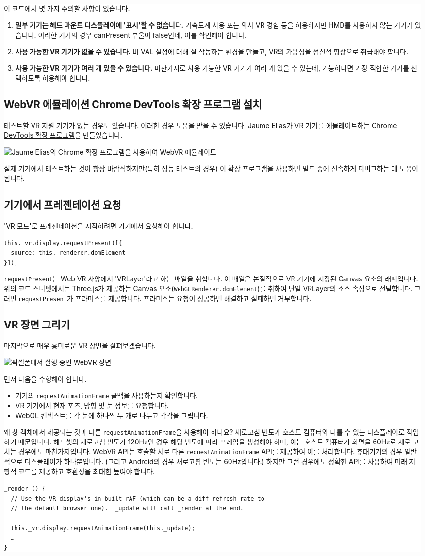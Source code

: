 이 코드에서 몇 가지 주의할 사항이 있습니다.

1. **일부 기기는 헤드 마운트 디스플레이에 '표시'할 수 없습니다.** 가속도계 사용 또는 의사 VR 경험 등을 허용하지만 HMD를 사용하지 않는 기기가 있습니다. 이러한 기기의 경우 canPresent 부울이 false인데, 이를 확인해야 합니다.

2. **사용 가능한 VR 기기가 없을 수 있습니다.** 비 VAL 설정에 대해 잘 작동하는 환경을 만들고, VR의 가용성을 점진적 향상으로 취급해야 합니다.

3. **사용 가능한 VR 기기가 여러 개 있을 수 있습니다.** 마찬가지로 사용 가능한 VR 기기가 여러 개 있을 수 있는데, 가능하다면 가장 적합한 기기를 선택하도록 허용해야 합니다.

## WebVR 에뮬레이션 Chrome DevTools 확장 프로그램 설치

테스트할 VR 지원 기기가 없는 경우도 있습니다. 이러한 경우 도움을 받을 수 있습니다. Jaume Elias가 [VR 기기를 에뮬레이트하는 Chrome DevTools 확장 프로그램](https://chrome.google.com/webstore/detail/webvr-api-emulation/gbdnpaebafagioggnhkacnaaahpiefil)을 만들었습니다.

![Jaume Elias의 Chrome 확장 프로그램을 사용하여 WebVR 에뮬레이트](./img/webvr-emulation.jpg)

실제 기기에서 테스트하는 것이 항상 바람직하지만(특히 성능 테스트의 경우) 이 확장 프로그램을 사용하면 빌드 중에 신속하게 디버그하는 데 도움이 됩니다.

## 기기에서 프레젠테이션 요청

'VR 모드'로 프레젠테이션을 시작하려면 기기에서 요청해야 합니다.

    this._vr.display.requestPresent([{
      source: this._renderer.domElement
    }]);

`requestPresent`는 [Web VR 사양](https://w3c.github.io/webvr/#vrlayer)에서 'VRLayer'라고 하는 배열을 취합니다. 이 배열은 본질적으로 VR 기기에 지정된 Canvas 요소의 래퍼입니다. 위의 코드 스니펫에서는 Three.js가 제공하는 Canvas 요소(`WebGLRenderer.domElement`)를 취하여 단일 VRLayer의 소스 속성으로 전달합니다. 그러면 `requestPresent`가 [프라미스](/web/fundamentals/getting-started/primers/promises)를 제공합니다. 프라미스는 요청이 성공하면 해결하고 실패하면 거부합니다.

## VR 장면 그리기

마지막으로 매우 흥미로운 VR 장면을 살펴보겠습니다.

![픽셀폰에서 실행 중인 WebVR 장면](../img/getting-started-with-webvr.jpg)

먼저 다음을 수행해야 합니다.

* 기기의 `requestAnimationFrame` 콜백을 사용하는지 확인합니다.
* VR 기기에서 현재 포즈, 방향 및 눈 정보를 요청합니다.
* WebGL 컨텍스트를 각 눈에 하나씩 두 개로 나누고 각각을 그립니다.

왜 창 객체에서 제공되는 것과 다른 `requestAnimationFrame`을 사용해야 하나요? 새로고침 빈도가 호스트 컴퓨터와 다를 수 있는 디스플레이로 작업하기 때문입니다. 헤드셋의 새로고침 빈도가 120Hz인 경우 해당 빈도에 따라 프레임을 생성해야 하며, 이는 호스트 컴퓨터가 화면을 60Hz로 새로 고치는 경우에도 마찬가지입니다. WebVR API는 호출할 서로 다른 `requestAnimationFrame` API를 제공하여 이를 처리합니다. 휴대기기의 경우 일반적으로 디스플레이가 하나뿐입니다. (그리고 Android의 경우 새로고침 빈도는 60Hz입니다.) 하지만 그런 경우에도 정확한 API를 사용하여 미래 지향적 코드를 제공하고 호환성을 최대한 높여야 합니다.

    _render () {
      // Use the VR display's in-built rAF (which can be a diff refresh rate to
      // the default browser one).  _update will call _render at the end.

      this._vr.display.requestAnimationFrame(this._update);
      …
    }
